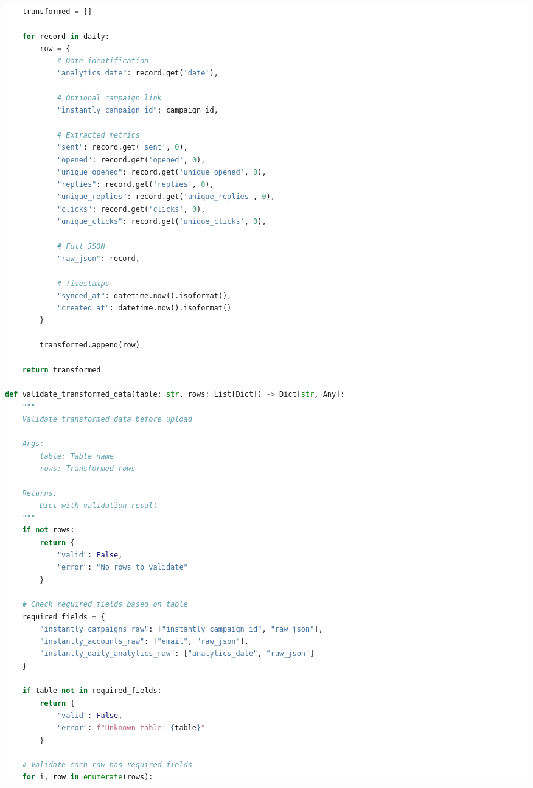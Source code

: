 ```python
    transformed = []

    for record in daily:
        row = {
            # Date identification
            "analytics_date": record.get('date'),

            # Optional campaign link
            "instantly_campaign_id": campaign_id,

            # Extracted metrics
            "sent": record.get('sent', 0),
            "opened": record.get('opened', 0),
            "unique_opened": record.get('unique_opened', 0),
            "replies": record.get('replies', 0),
            "unique_replies": record.get('unique_replies', 0),
            "clicks": record.get('clicks', 0),
            "unique_clicks": record.get('unique_clicks', 0),

            # Full JSON
            "raw_json": record,

            # Timestamps
            "synced_at": datetime.now().isoformat(),
            "created_at": datetime.now().isoformat()
        }

        transformed.append(row)

    return transformed

def validate_transformed_data(table: str, rows: List[Dict]) -> Dict[str, Any]:
    """
    Validate transformed data before upload

    Args:
        table: Table name
        rows: Transformed rows

    Returns:
        Dict with validation result
    """
    if not rows:
        return {
            "valid": False,
            "error": "No rows to validate"
        }

    # Check required fields based on table
    required_fields = {
        "instantly_campaigns_raw": ["instantly_campaign_id", "raw_json"],
        "instantly_accounts_raw": ["email", "raw_json"],
        "instantly_daily_analytics_raw": ["analytics_date", "raw_json"]
    }

    if table not in required_fields:
        return {
            "valid": False,
            "error": f"Unknown table: {table}"
        }

    # Validate each row has required fields
    for i, row in enumerate(rows):
```